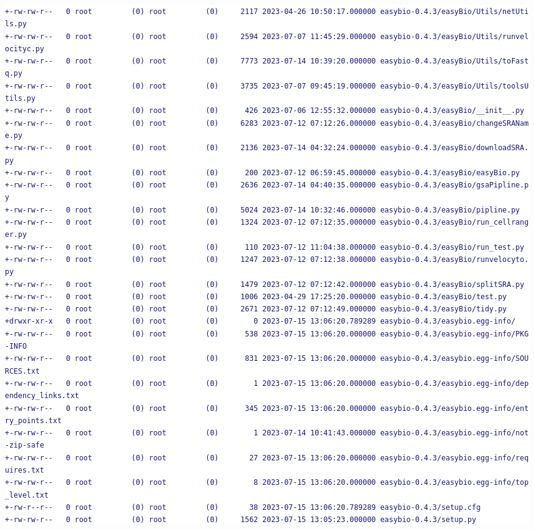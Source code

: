 ```diff
+-rw-rw-r--   0 root         (0) root         (0)     2117 2023-04-26 10:50:17.000000 easybio-0.4.3/easyBio/Utils/netUtils.py
+-rw-rw-r--   0 root         (0) root         (0)     2594 2023-07-07 11:45:29.000000 easybio-0.4.3/easyBio/Utils/runvelocityc.py
+-rw-rw-r--   0 root         (0) root         (0)     7773 2023-07-14 10:39:20.000000 easybio-0.4.3/easyBio/Utils/toFastq.py
+-rw-rw-r--   0 root         (0) root         (0)     3735 2023-07-07 09:45:19.000000 easybio-0.4.3/easyBio/Utils/toolsUtils.py
+-rw-rw-r--   0 root         (0) root         (0)      426 2023-07-06 12:55:32.000000 easybio-0.4.3/easyBio/__init__.py
+-rw-rw-r--   0 root         (0) root         (0)     6283 2023-07-12 07:12:26.000000 easybio-0.4.3/easyBio/changeSRAName.py
+-rw-rw-r--   0 root         (0) root         (0)     2136 2023-07-14 04:32:24.000000 easybio-0.4.3/easyBio/downloadSRA.py
+-rw-rw-r--   0 root         (0) root         (0)      200 2023-07-12 06:59:45.000000 easybio-0.4.3/easyBio/easyBio.py
+-rw-rw-r--   0 root         (0) root         (0)     2636 2023-07-14 04:40:35.000000 easybio-0.4.3/easyBio/gsaPipline.py
+-rw-rw-r--   0 root         (0) root         (0)     5024 2023-07-14 10:32:46.000000 easybio-0.4.3/easyBio/pipline.py
+-rw-rw-r--   0 root         (0) root         (0)     1324 2023-07-12 07:12:35.000000 easybio-0.4.3/easyBio/run_cellranger.py
+-rw-rw-r--   0 root         (0) root         (0)      110 2023-07-12 11:04:38.000000 easybio-0.4.3/easyBio/run_test.py
+-rw-rw-r--   0 root         (0) root         (0)     1247 2023-07-12 07:12:38.000000 easybio-0.4.3/easyBio/runvelocyto.py
+-rw-rw-r--   0 root         (0) root         (0)     1479 2023-07-12 07:12:42.000000 easybio-0.4.3/easyBio/splitSRA.py
+-rw-rw-r--   0 root         (0) root         (0)     1006 2023-04-29 17:25:20.000000 easybio-0.4.3/easyBio/test.py
+-rw-rw-r--   0 root         (0) root         (0)     2671 2023-07-12 07:12:49.000000 easybio-0.4.3/easyBio/tidy.py
+drwxr-xr-x   0 root         (0) root         (0)        0 2023-07-15 13:06:20.789289 easybio-0.4.3/easybio.egg-info/
+-rw-rw-r--   0 root         (0) root         (0)      538 2023-07-15 13:06:20.000000 easybio-0.4.3/easybio.egg-info/PKG-INFO
+-rw-rw-r--   0 root         (0) root         (0)      831 2023-07-15 13:06:20.000000 easybio-0.4.3/easybio.egg-info/SOURCES.txt
+-rw-rw-r--   0 root         (0) root         (0)        1 2023-07-15 13:06:20.000000 easybio-0.4.3/easybio.egg-info/dependency_links.txt
+-rw-rw-r--   0 root         (0) root         (0)      345 2023-07-15 13:06:20.000000 easybio-0.4.3/easybio.egg-info/entry_points.txt
+-rw-rw-r--   0 root         (0) root         (0)        1 2023-07-14 10:41:43.000000 easybio-0.4.3/easybio.egg-info/not-zip-safe
+-rw-rw-r--   0 root         (0) root         (0)       27 2023-07-15 13:06:20.000000 easybio-0.4.3/easybio.egg-info/requires.txt
+-rw-rw-r--   0 root         (0) root         (0)        8 2023-07-15 13:06:20.000000 easybio-0.4.3/easybio.egg-info/top_level.txt
+-rw-r--r--   0 root         (0) root         (0)       38 2023-07-15 13:06:20.789289 easybio-0.4.3/setup.cfg
+-rw-rw-r--   0 root         (0) root         (0)     1562 2023-07-15 13:05:23.000000 easybio-0.4.3/setup.py
```
